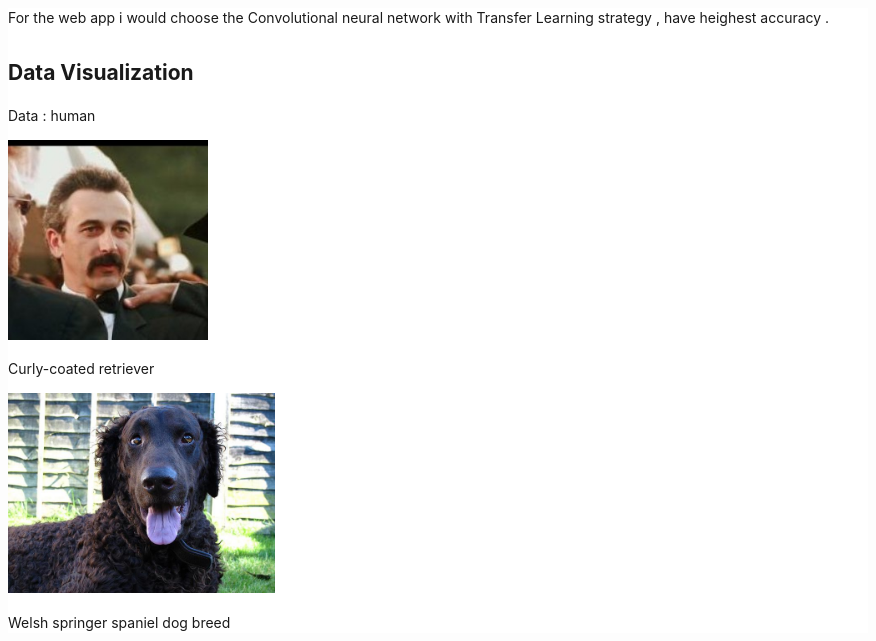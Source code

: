For the web app i would choose the Convolutional neural network with Transfer Learning strategy , have heighest accuracy .


Data Visualization
-----
Data :
human 

<img src="https://github.com/hayfa66/dog-breed-classifier-app/blob/main/images/Aaron_Tippin_0001.jpg" height="200">

Curly-coated retriever

<img src="https://github.com/hayfa66/dog-breed-classifier-app/blob/main/images/Curly-coated_retriever_03896.jpg" height="200">

Welsh springer spaniel dog breed

